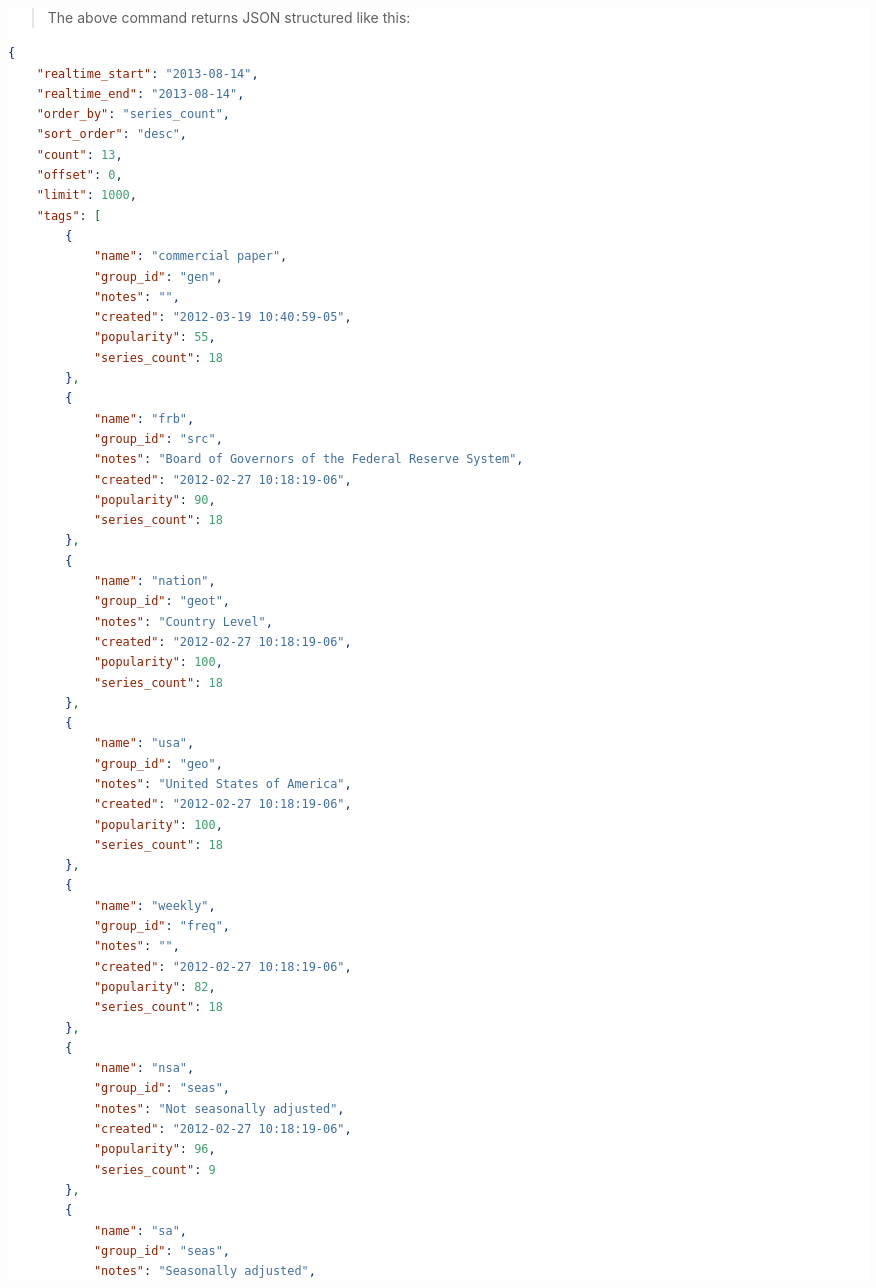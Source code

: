 > The above command returns JSON structured like this:

```json
{
    "realtime_start": "2013-08-14",
    "realtime_end": "2013-08-14",
    "order_by": "series_count",
    "sort_order": "desc",
    "count": 13,
    "offset": 0,
    "limit": 1000,
    "tags": [
        {
            "name": "commercial paper",
            "group_id": "gen",
            "notes": "",
            "created": "2012-03-19 10:40:59-05",
            "popularity": 55,
            "series_count": 18
        },
        {
            "name": "frb",
            "group_id": "src",
            "notes": "Board of Governors of the Federal Reserve System",
            "created": "2012-02-27 10:18:19-06",
            "popularity": 90,
            "series_count": 18
        },
        {
            "name": "nation",
            "group_id": "geot",
            "notes": "Country Level",
            "created": "2012-02-27 10:18:19-06",
            "popularity": 100,
            "series_count": 18
        },
        {
            "name": "usa",
            "group_id": "geo",
            "notes": "United States of America",
            "created": "2012-02-27 10:18:19-06",
            "popularity": 100,
            "series_count": 18
        },
        {
            "name": "weekly",
            "group_id": "freq",
            "notes": "",
            "created": "2012-02-27 10:18:19-06",
            "popularity": 82,
            "series_count": 18
        },
        {
            "name": "nsa",
            "group_id": "seas",
            "notes": "Not seasonally adjusted",
            "created": "2012-02-27 10:18:19-06",
            "popularity": 96,
            "series_count": 9
        },
        {
            "name": "sa",
            "group_id": "seas",
            "notes": "Seasonally adjusted",
```